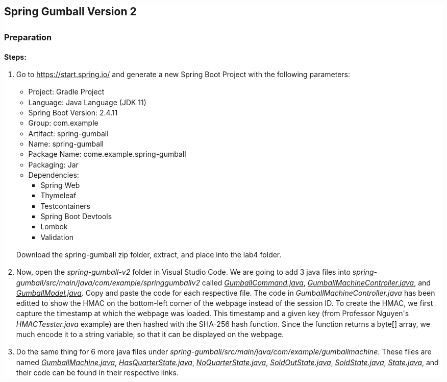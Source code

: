 ## Spring Gumball Version 2

### Preparation
**Steps:**
1. Go to https://start.spring.io/ and generate a new Spring Boot Project with the following parameters:
   - Project: Gradle Project
   - Language: Java Language (JDK 11)
   - Spring Boot Version: 2.4.11
   - Group: com.example
   - Artifact: spring-gumball
   - Name: spring-gumball
   - Package Name: come.example.spring-gumball
   - Packaging: Jar
   - Dependencies:
     - Spring Web
     - Thymeleaf
     - Testcontainers
     - Spring Boot Devtools
     - Lombok
     - Validation
     
   Download the spring-gumball zip folder, extract, and place into the lab4 folder. 
   
2. Now, open the *spring-gumball-v2* folder in Visual Studio Code. We are going to add 3 java files into *spring-gumball/src/main/java/com/example/springgumballv2* called [*GumballCommand.java*](https://github.com/nguyensjsu/cmpe172-moomuz/blob/main/labs/lab4/spring-gumball/src/main/java/com/example/springgumball/GumballCommand.java), [*GumballMachineController.java*](https://github.com/nguyensjsu/cmpe172-moomuz/blob/main/labs/lab4/spring-gumball/src/main/java/com/example/springgumball/GumballMachineController.java), and [*GumballModel.java*](https://github.com/nguyensjsu/cmpe172-moomuz/blob/main/labs/lab4/spring-gumball/src/main/java/com/example/springgumball/GumballModel.java). Copy and paste the code for each respective file. The code in *GumballMachineController.java* has been editted to show the HMAC on the bottom-left corner of the webpage instead of the session ID. To create the HMAC, we first capture the timestamp at which the webpage was loaded. This timestamp and a given key (from Professor Nguyen's *HMACTesster.java* example) are then hashed with the SHA-256 hash function. Since the function returns a byte[] array, we much encode it to a string variable, so that it can be displayed on the webpage.
   
3. Do the same thing for 6 more java files under *spring-gumball/src/main/java/com/example/gumballmachine*. These files are named [*GumballMachine.java*](https://github.com/nguyensjsu/cmpe172-moomuz/blob/main/labs/lab4/spring-gumball/src/main/java/com/example/gumballmachine/GumballMachine.java), [*HasQuarterState.java*](https://github.com/nguyensjsu/cmpe172-moomuz/blob/main/labs/lab4/spring-gumball/src/main/java/com/example/gumballmachine/HasQuarterState.java), [*NoQuarterState.java*](https://github.com/nguyensjsu/cmpe172-moomuz/blob/main/labs/lab4/spring-gumball/src/main/java/com/example/gumballmachine/NoQuarterState.java), [*SoldOutState.java*](https://github.com/nguyensjsu/cmpe172-moomuz/blob/main/labs/lab4/spring-gumball/src/main/java/com/example/gumballmachine/SoldOutState.java), [*SoldState.java*](https://github.com/nguyensjsu/cmpe172-moomuz/blob/main/labs/lab4/spring-gumball/src/main/java/com/example/gumballmachine/SoldState.java), [*State.java*](https://github.com/nguyensjsu/cmpe172-moomuz/blob/main/labs/lab4/spring-gumball/src/main/java/com/example/gumballmachine/State.java), and their code can be found in their respective links. 
